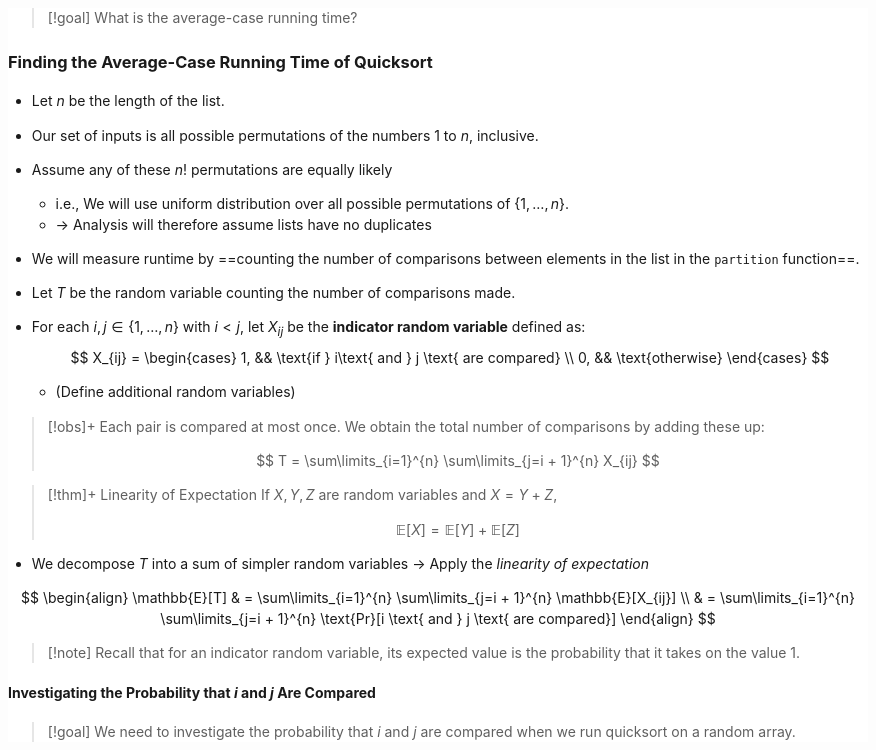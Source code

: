 > [!goal] What is the average-case running time?

### Finding the Average-Case Running Time of Quicksort

- Let $n$ be the length of the list.
- Our set of inputs is all possible permutations of the numbers 1 to $n$, inclusive.
- Assume any of these $n!$ permutations are equally likely
    - i.e., We will use uniform distribution over all possible permutations of $\{ 1, \dots, n \}$.
    - → Analysis will therefore assume lists have no duplicates
- We will measure runtime by ==counting the number of comparisons between elements in the list in the `partition` function==.

- Let $T$ be the random variable counting the number of comparisons made.
- For each $i, j \in \{ 1, \dots, n \}$ with $i < j$, let $X_{ij}$ be the **indicator random variable** defined as:
    $$
    X_{ij} = \begin{cases}
    1, && \text{if } i\text{ and } j \text{ are compared} \\
    0, && \text{otherwise}
    \end{cases}
    $$
    - (Define additional random variables)

> [!obs]+ Each pair is compared at most once.
> We obtain the total number of comparisons by adding these up:
>
> $$
> T = \sum\limits_{i=1}^{n} \sum\limits_{j=i + 1}^{n} X_{ij}
> $$

> [!thm]+ Linearity of Expectation
> If $X, Y, Z$ are random variables and $X = Y + Z$,
>
> $$
> \mathbb{E}[X] = \mathbb{E}[Y] + \mathbb{E}[Z]
> $$

- We decompose $T$ into a sum of simpler random variables → Apply the *linearity of expectation*

$$
\begin{align}
\mathbb{E}[T]  & = \sum\limits_{i=1}^{n} \sum\limits_{j=i + 1}^{n} \mathbb{E}[X_{ij}] \\
 & = \sum\limits_{i=1}^{n} \sum\limits_{j=i + 1}^{n} \text{Pr}[i \text{ and } j \text{ are compared}]
\end{align}
$$

> [!note] Recall that for an indicator random variable, its expected value is the probability that it takes on the value 1.

#### Investigating the Probability that $i$ and $j$ Are Compared

> [!goal] We need to investigate the probability that $i$ and $j$ are compared when we run quicksort on a random array.
